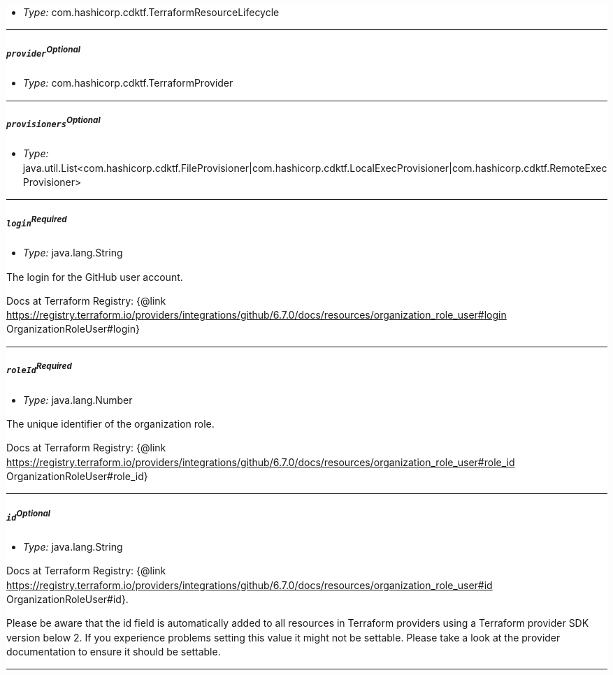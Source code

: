 - *Type:* com.hashicorp.cdktf.TerraformResourceLifecycle

---

##### `provider`<sup>Optional</sup> <a name="provider" id="@cdktf/provider-github.organizationRoleUser.OrganizationRoleUser.Initializer.parameter.provider"></a>

- *Type:* com.hashicorp.cdktf.TerraformProvider

---

##### `provisioners`<sup>Optional</sup> <a name="provisioners" id="@cdktf/provider-github.organizationRoleUser.OrganizationRoleUser.Initializer.parameter.provisioners"></a>

- *Type:* java.util.List<com.hashicorp.cdktf.FileProvisioner|com.hashicorp.cdktf.LocalExecProvisioner|com.hashicorp.cdktf.RemoteExecProvisioner>

---

##### `login`<sup>Required</sup> <a name="login" id="@cdktf/provider-github.organizationRoleUser.OrganizationRoleUser.Initializer.parameter.login"></a>

- *Type:* java.lang.String

The login for the GitHub user account.

Docs at Terraform Registry: {@link https://registry.terraform.io/providers/integrations/github/6.7.0/docs/resources/organization_role_user#login OrganizationRoleUser#login}

---

##### `roleId`<sup>Required</sup> <a name="roleId" id="@cdktf/provider-github.organizationRoleUser.OrganizationRoleUser.Initializer.parameter.roleId"></a>

- *Type:* java.lang.Number

The unique identifier of the organization role.

Docs at Terraform Registry: {@link https://registry.terraform.io/providers/integrations/github/6.7.0/docs/resources/organization_role_user#role_id OrganizationRoleUser#role_id}

---

##### `id`<sup>Optional</sup> <a name="id" id="@cdktf/provider-github.organizationRoleUser.OrganizationRoleUser.Initializer.parameter.id"></a>

- *Type:* java.lang.String

Docs at Terraform Registry: {@link https://registry.terraform.io/providers/integrations/github/6.7.0/docs/resources/organization_role_user#id OrganizationRoleUser#id}.

Please be aware that the id field is automatically added to all resources in Terraform providers using a Terraform provider SDK version below 2.
If you experience problems setting this value it might not be settable. Please take a look at the provider documentation to ensure it should be settable.

---